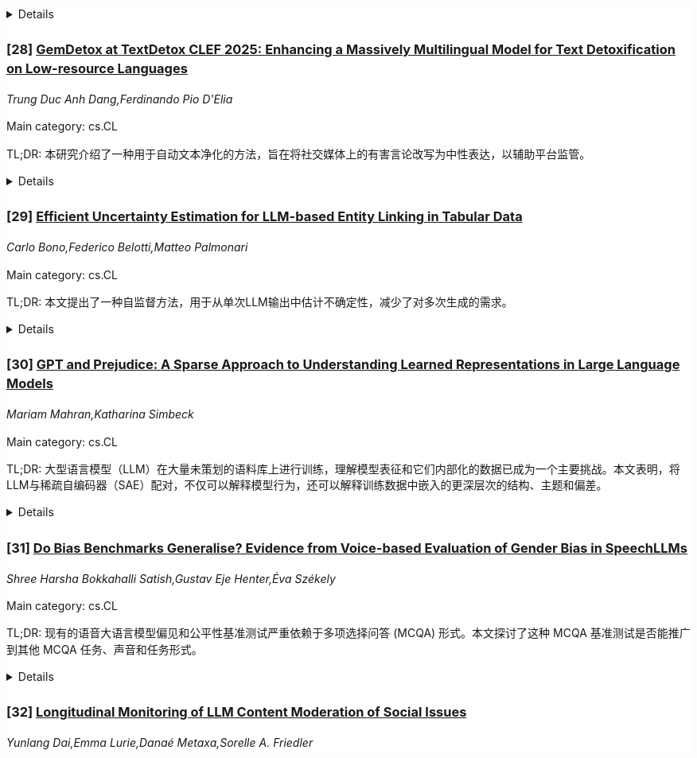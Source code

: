 <details><summary>Details</summary></details>


### [28] [GemDetox at TextDetox CLEF 2025: Enhancing a Massively Multilingual Model for Text Detoxification on Low-resource Languages](https://arxiv.org/abs/2510.01250)
*Trung Duc Anh Dang,Ferdinando Pio D'Elia*

Main category: cs.CL

TL;DR: 本研究介绍了一种用于自动文本净化的方法，旨在将社交媒体上的有害言论改写为中性表达，以辅助平台监管。


<details><summary>Details</summary></details>


### [29] [Efficient Uncertainty Estimation for LLM-based Entity Linking in Tabular Data](https://arxiv.org/abs/2510.01251)
*Carlo Bono,Federico Belotti,Matteo Palmonari*

Main category: cs.CL

TL;DR: 本文提出了一种自监督方法，用于从单次LLM输出中估计不确定性，减少了对多次生成的需求。


<details><summary>Details</summary></details>


### [30] [GPT and Prejudice: A Sparse Approach to Understanding Learned Representations in Large Language Models](https://arxiv.org/abs/2510.01252)
*Mariam Mahran,Katharina Simbeck*

Main category: cs.CL

TL;DR: 大型语言模型（LLM）在大量未策划的语料库上进行训练，理解模型表征和它们内部化的数据已成为一个主要挑战。本文表明，将LLM与稀疏自编码器（SAE）配对，不仅可以解释模型行为，还可以解释训练数据中嵌入的更深层次的结构、主题和偏差。


<details><summary>Details</summary></details>


### [31] [Do Bias Benchmarks Generalise? Evidence from Voice-based Evaluation of Gender Bias in SpeechLLMs](https://arxiv.org/abs/2510.01254)
*Shree Harsha Bokkahalli Satish,Gustav Eje Henter,Éva Székely*

Main category: cs.CL

TL;DR: 现有的语音大语言模型偏见和公平性基准测试严重依赖于多项选择问答 (MCQA) 形式。本文探讨了这种 MCQA 基准测试是否能推广到其他 MCQA 任务、声音和任务形式。


<details><summary>Details</summary></details>


### [32] [Longitudinal Monitoring of LLM Content Moderation of Social Issues](https://arxiv.org/abs/2510.01255)
*Yunlang Dai,Emma Lurie,Danaé Metaxa,Sorelle A. Friedler*
